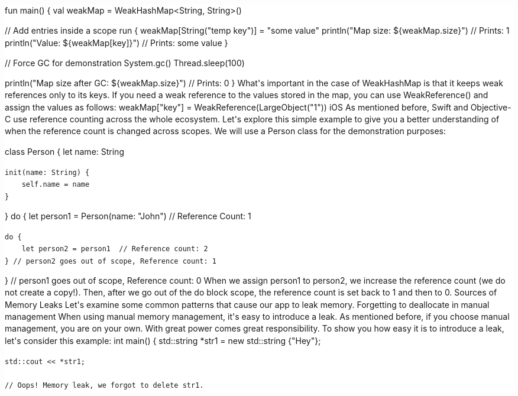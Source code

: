 fun main() {
   val weakMap = WeakHashMap<String, String>()
   
   // Add entries inside a scope
   run {
       weakMap[String("temp key")] = "some value"
       println("Map size: ${weakMap.size}") // Prints: 1
       println("Value: ${weakMap[key]}") // Prints: some value
   }
   
   // Force GC for demonstration
   System.gc()
   Thread.sleep(100)
   
   println("Map size after GC: ${weakMap.size}") // Prints: 0
}
What's important in the case of  WeakHashMap is that it keeps weak references only to its keys. 
If you need a  weak reference to the values stored in the map, you can use WeakReference() 
and assign the values as follows:
weakMap["key"] = WeakReference(LargeObject("1"))
iOS
As mentioned before, Swift and Objective-C use reference counting across the whole ecosystem. 
Let's explore this simple example to give you a better understanding of when the reference 
count is changed across scopes. We will use a Person class for the demonstration purposes:

class Person {
    let name: String
    
    init(name: String) {
        self.name = name
    }
}
do {
    let person1 = Person(name: "John") // Reference Count: 1
    
    do {
        let person2 = person1  // Reference count: 2
    } // person2 goes out of scope, Reference count: 1
    
} // person1 goes out of scope, Reference count: 0
When we assign person1 to person2, we increase the reference count (we do not create a copy!). 
Then, after we go out of the do block scope, the reference count is set back to 1 and then to 0.
Sources of Memory Leaks
Let's examine some common patterns that cause our app to leak memory.
Forgetting to deallocate in manual management
When using manual memory management, it's easy to introduce a leak. As mentioned before, 
if you choose manual management, you are on your own. With great power comes great 
responsibility. To show you how easy it is to introduce a leak, let's consider this example:
int main() 
{
    std::string *str1 = new std::string {"Hey"};
    
    std::cout << *str1;
    
    // Oops! Memory leak, we forgot to delete str1.
    